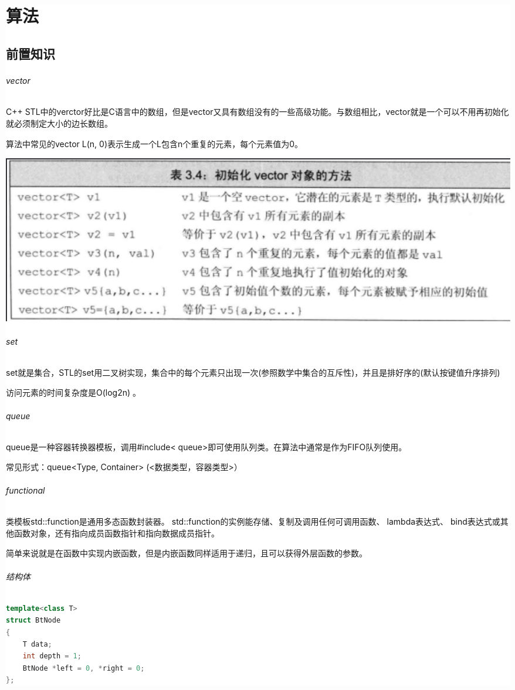 # 算法

## 前置知识

###### vector

C++ STL中的verctor好比是C语言中的数组，但是vector又具有数组没有的一些高级功能。与数组相比，vector就是一个可以不用再初始化就必须制定大小的边长数组。

算法中常见的vector<int> L(n, 0)表示生成一个L包含n个重复的元素，每个元素值为0。

![image-20220507124350067](https://raw.githubusercontent.com/Alexie-Z-Yevich/MyLearningNotes/master/img/image-20220507124350067.png)

###### set

set就是集合，STL的set用二叉树实现，集合中的每个元素只出现一次(参照数学中集合的互斥性)，并且是排好序的(默认按键值升序排列)

访问元素的时间复杂度是O(log2n) 。

###### queue

queue是一种容器转换器模板，调用#include< queue>即可使用队列类。在算法中通常是作为FIFO队列使用。

常见形式：queue<Type, Container> (<数据类型，容器类型>）

###### functional

类模板std::function是通用多态函数封装器。 std::function的实例能存储、复制及调用任何可调用函数、 lambda表达式、 bind表达式或其他函数对象，还有指向成员函数指针和指向数据成员指针。

简单来说就是在函数中实现内嵌函数，但是内嵌函数同样适用于递归，且可以获得外层函数的参数。

###### 结构体

```c++
template<class T>
struct BtNode
{ 
    T data;
 	int depth = 1;
 	BtNode *left = 0, *right = 0;
};
```
